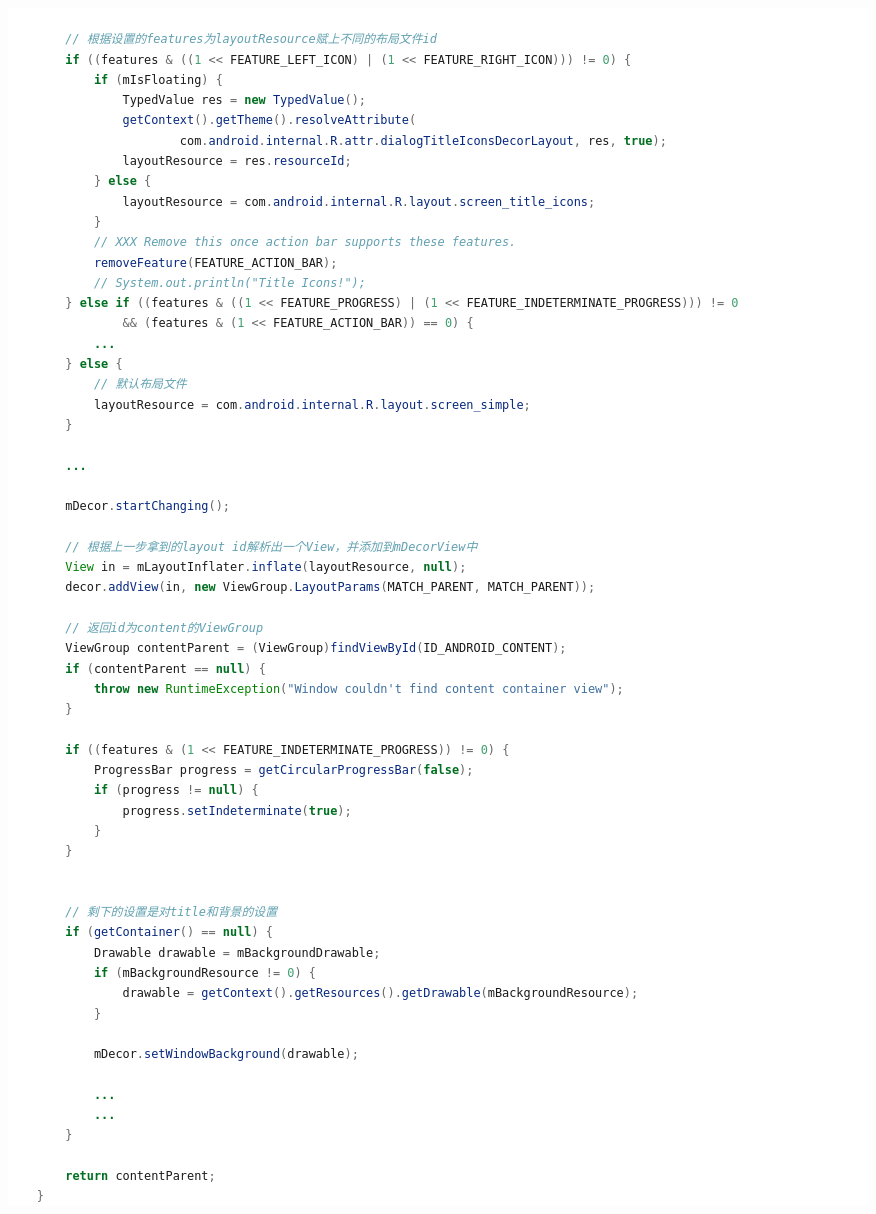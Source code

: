 ```java

        // 根据设置的features为layoutResource赋上不同的布局文件id
        if ((features & ((1 << FEATURE_LEFT_ICON) | (1 << FEATURE_RIGHT_ICON))) != 0) {
            if (mIsFloating) {
                TypedValue res = new TypedValue();
                getContext().getTheme().resolveAttribute(
                        com.android.internal.R.attr.dialogTitleIconsDecorLayout, res, true);
                layoutResource = res.resourceId;
            } else {
                layoutResource = com.android.internal.R.layout.screen_title_icons;
            }
            // XXX Remove this once action bar supports these features.
            removeFeature(FEATURE_ACTION_BAR);
            // System.out.println("Title Icons!");
        } else if ((features & ((1 << FEATURE_PROGRESS) | (1 << FEATURE_INDETERMINATE_PROGRESS))) != 0
                && (features & (1 << FEATURE_ACTION_BAR)) == 0) {
            ...
        } else {
            // 默认布局文件
            layoutResource = com.android.internal.R.layout.screen_simple;
        }

        ...

        mDecor.startChanging();

        // 根据上一步拿到的layout id解析出一个View，并添加到mDecorView中
        View in = mLayoutInflater.inflate(layoutResource, null);
        decor.addView(in, new ViewGroup.LayoutParams(MATCH_PARENT, MATCH_PARENT));

        // 返回id为content的ViewGroup
        ViewGroup contentParent = (ViewGroup)findViewById(ID_ANDROID_CONTENT);
        if (contentParent == null) {
            throw new RuntimeException("Window couldn't find content container view");
        }

        if ((features & (1 << FEATURE_INDETERMINATE_PROGRESS)) != 0) {
            ProgressBar progress = getCircularProgressBar(false);
            if (progress != null) {
                progress.setIndeterminate(true);
            }
        }


        // 剩下的设置是对title和背景的设置
        if (getContainer() == null) {
            Drawable drawable = mBackgroundDrawable;
            if (mBackgroundResource != 0) {
                drawable = getContext().getResources().getDrawable(mBackgroundResource);
            }

            mDecor.setWindowBackground(drawable);
            
            ...
            ...
        }

        return contentParent;
    }
```
